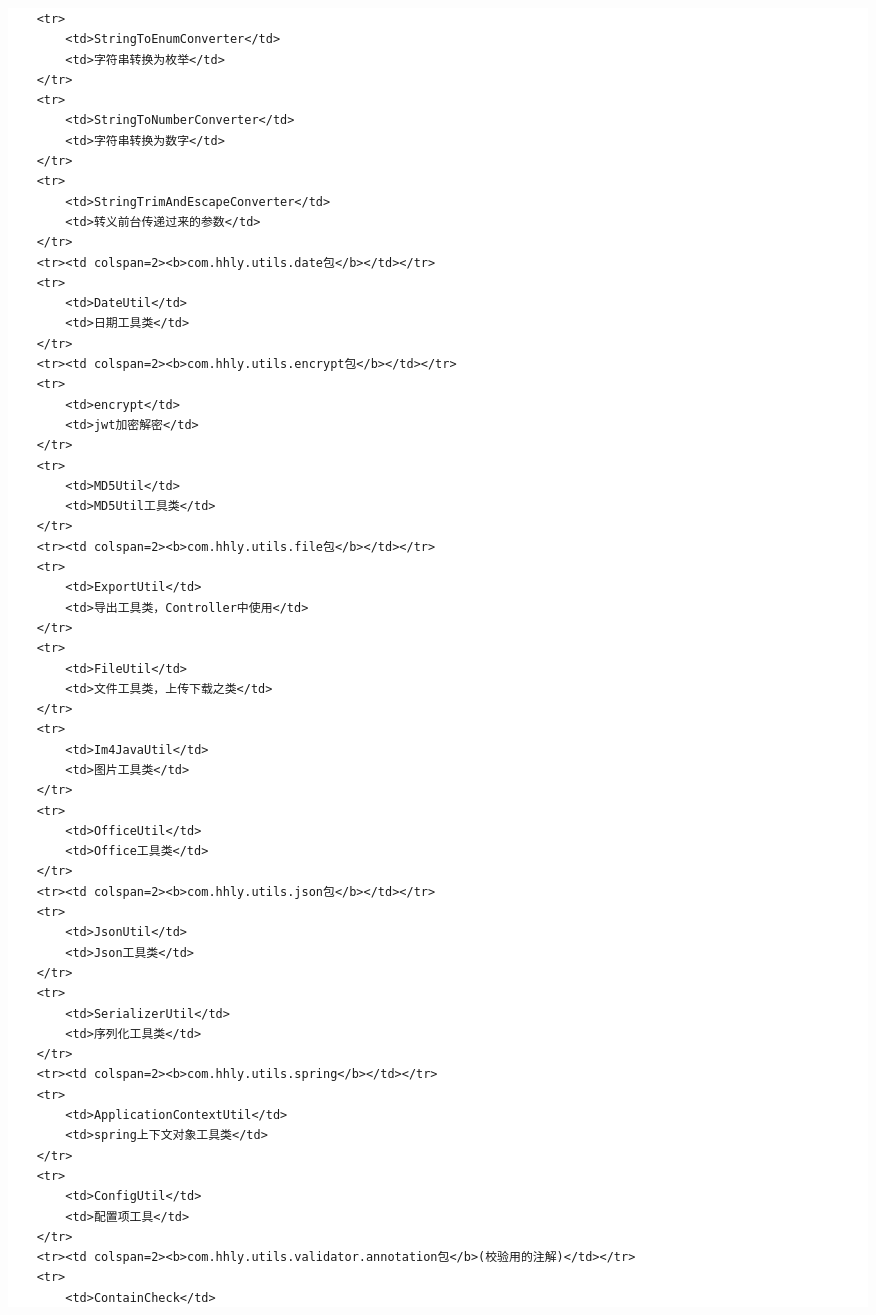         <tr>
            <td>StringToEnumConverter</td>
            <td>字符串转换为枚举</td>
        </tr>
        <tr>
            <td>StringToNumberConverter</td>
            <td>字符串转换为数字</td>
        </tr>
        <tr>
            <td>StringTrimAndEscapeConverter</td>
            <td>转义前台传递过来的参数</td>
        </tr>
        <tr><td colspan=2><b>com.hhly.utils.date包</b></td></tr>
        <tr>
            <td>DateUtil</td>
            <td>日期工具类</td>
        </tr>
        <tr><td colspan=2><b>com.hhly.utils.encrypt包</b></td></tr>
        <tr>
            <td>encrypt</td>
            <td>jwt加密解密</td>
        </tr>
        <tr>
            <td>MD5Util</td>
            <td>MD5Util工具类</td>
        </tr>
        <tr><td colspan=2><b>com.hhly.utils.file包</b></td></tr>
        <tr>
            <td>ExportUtil</td>
            <td>导出工具类，Controller中使用</td>
        </tr>
        <tr>
            <td>FileUtil</td>
            <td>文件工具类，上传下载之类</td>
        </tr>
        <tr>
            <td>Im4JavaUtil</td>
            <td>图片工具类</td>
        </tr>
        <tr>
            <td>OfficeUtil</td>
            <td>Office工具类</td>
        </tr>
        <tr><td colspan=2><b>com.hhly.utils.json包</b></td></tr>
        <tr>
            <td>JsonUtil</td>
            <td>Json工具类</td>
        </tr>
        <tr>
            <td>SerializerUtil</td>
            <td>序列化工具类</td>
        </tr>
        <tr><td colspan=2><b>com.hhly.utils.spring</b></td></tr>
        <tr>
            <td>ApplicationContextUtil</td>
            <td>spring上下文对象工具类</td>
        </tr>
        <tr>
            <td>ConfigUtil</td>
            <td>配置项工具</td>
        </tr>
        <tr><td colspan=2><b>com.hhly.utils.validator.annotation包</b>(校验用的注解)</td></tr>
        <tr>
            <td>ContainCheck</td>